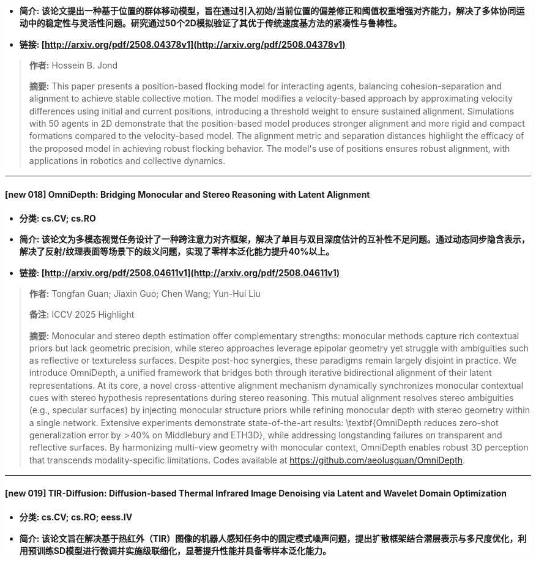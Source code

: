 - **简介: 该论文提出一种基于位置的群体移动模型，旨在通过引入初始/当前位置的偏差修正和阈值权重增强对齐能力，解决了多体协同运动中的稳定性与灵活性问题。研究通过50个2D模拟验证了其优于传统速度基方法的紧凑性与鲁棒性。**

- **链接: [http://arxiv.org/pdf/2508.04378v1](http://arxiv.org/pdf/2508.04378v1)**

> **作者:** Hossein B. Jond
>
> **摘要:** This paper presents a position-based flocking model for interacting agents, balancing cohesion-separation and alignment to achieve stable collective motion. The model modifies a velocity-based approach by approximating velocity differences using initial and current positions, introducing a threshold weight to ensure sustained alignment. Simulations with 50 agents in 2D demonstrate that the position-based model produces stronger alignment and more rigid and compact formations compared to the velocity-based model. The alignment metric and separation distances highlight the efficacy of the proposed model in achieving robust flocking behavior. The model's use of positions ensures robust alignment, with applications in robotics and collective dynamics.
>
---
#### [new 018] OmniDepth: Bridging Monocular and Stereo Reasoning with Latent Alignment
- **分类: cs.CV; cs.RO**

- **简介: 该论文为多模态视觉任务设计了一种跨注意力对齐框架，解决了单目与双目深度估计的互补性不足问题。通过动态同步隐含表示，解决了反射/纹理表面等场景下的歧义问题，实现了零样本泛化能力提升40%以上。**

- **链接: [http://arxiv.org/pdf/2508.04611v1](http://arxiv.org/pdf/2508.04611v1)**

> **作者:** Tongfan Guan; Jiaxin Guo; Chen Wang; Yun-Hui Liu
>
> **备注:** ICCV 2025 Highlight
>
> **摘要:** Monocular and stereo depth estimation offer complementary strengths: monocular methods capture rich contextual priors but lack geometric precision, while stereo approaches leverage epipolar geometry yet struggle with ambiguities such as reflective or textureless surfaces. Despite post-hoc synergies, these paradigms remain largely disjoint in practice. We introduce OmniDepth, a unified framework that bridges both through iterative bidirectional alignment of their latent representations. At its core, a novel cross-attentive alignment mechanism dynamically synchronizes monocular contextual cues with stereo hypothesis representations during stereo reasoning. This mutual alignment resolves stereo ambiguities (e.g., specular surfaces) by injecting monocular structure priors while refining monocular depth with stereo geometry within a single network. Extensive experiments demonstrate state-of-the-art results: \textbf{OmniDepth reduces zero-shot generalization error by $\!>\!40\%$ on Middlebury and ETH3D}, while addressing longstanding failures on transparent and reflective surfaces. By harmonizing multi-view geometry with monocular context, OmniDepth enables robust 3D perception that transcends modality-specific limitations. Codes available at https://github.com/aeolusguan/OmniDepth.
>
---
#### [new 019] TIR-Diffusion: Diffusion-based Thermal Infrared Image Denoising via Latent and Wavelet Domain Optimization
- **分类: cs.CV; cs.RO; eess.IV**

- **简介: 该论文旨在解决基于热红外（TIR）图像的机器人感知任务中的固定模式噪声问题，提出扩散框架结合潜层表示与多尺度优化，利用预训练SD模型进行微调并实施级联细化，显著提升性能并具备零样本泛化能力。**
